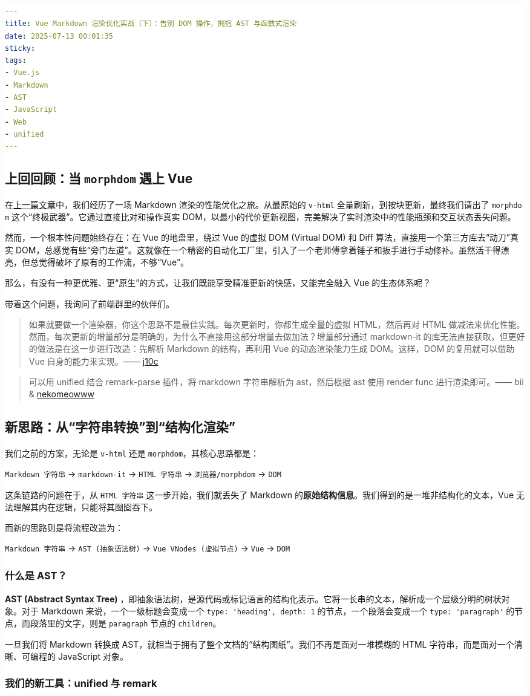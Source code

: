 ```yaml
---
title: Vue Markdown 渲染优化实战（下）：告别 DOM 操作，拥抱 AST 与函数式渲染
date: 2025-07-13 00:01:35
sticky:
tags:
- Vue.js
- Markdown
- AST
- JavaScript
- Web
- unified
---
```


## 上回回顾：当 `morphdom` 遇上 Vue

在[上一篇文章](/2025/07/12/vue-markdown-render-improvement-1/)中，我们经历了一场 Markdown 渲染的性能优化之旅。从最原始的 `v-html` 全量刷新，到按块更新，最终我们请出了 `morphdom` 这个“终极武器”。它通过直接比对和操作真实 DOM，以最小的代价更新视图，完美解决了实时渲染中的性能瓶颈和交互状态丢失问题。

然而，一个根本性问题始终存在：在 Vue 的地盘里，绕过 Vue 的虚拟 DOM (Virtual DOM) 和 Diff 算法，直接用一个第三方库去“动刀”真实 DOM，总感觉有些“旁门左道”。这就像在一个精密的自动化工厂里，引入了一个老师傅拿着锤子和扳手进行手动修补。虽然活干得漂亮，但总觉得破坏了原有的工作流，不够“Vue”。

那么，有没有一种更优雅、更“原生”的方式，让我们既能享受精准更新的快感，又能完全融入 Vue 的生态体系呢？

带着这个问题，我询问了前端群里的伙伴们。

> 如果就要做一个渲染器，你这个思路不是最佳实践。每次更新时，你都生成全量的虚拟 HTML，然后再对 HTML 做减法来优化性能。然而，每次更新的增量部分是明确的，为什么不直接用这部分增量去做加法？增量部分通过 markdown-it 的库无法直接获取，但更好的做法是在这一步进行改造：先解析 Markdown 的结构，再利用 Vue 的动态渲染能力生成 DOM。这样，DOM 的复用就可以借助 Vue 自身的能力来实现。—— [j10c](https://site.j10c.cc/)

> 可以用 unified 结合 remark-parse 插件，将 markdown 字符串解析为 ast，然后根据 ast 使用 render func 进行渲染即可。—— bii & [nekomeowww](https://github.com/nekomeowww)

## 新思路：从“字符串转换”到“结构化渲染”

我们之前的方案，无论是 `v-html` 还是 `morphdom`，其核心思路都是：

`Markdown 字符串` -> `markdown-it` -> `HTML 字符串` -> `浏览器/morphdom` -> `DOM`

这条链路的问题在于，从 `HTML 字符串` 这一步开始，我们就丢失了 Markdown 的**原始结构信息**。我们得到的是一堆非结构化的文本，Vue 无法理解其内在逻辑，只能将其囫囵吞下。

而新的思路则是将流程改造为：

`Markdown 字符串` -> `AST (抽象语法树)` -> `Vue VNodes (虚拟节点)` -> `Vue` -> `DOM`

### 什么是 AST？

**AST (Abstract Syntax Tree)** ，即抽象语法树，是源代码或标记语言的结构化表示。它将一长串的文本，解析成一个层级分明的树状对象。对于 Markdown 来说，一个一级标题会变成一个 `type: 'heading', depth: 1` 的节点，一个段落会变成一个 `type: 'paragraph'` 的节点，而段落里的文字，则是 `paragraph` 节点的 `children`。

一旦我们将 Markdown 转换成 AST，就相当于拥有了整个文档的“结构图纸”。我们不再是面对一堆模糊的 HTML 字符串，而是面对一个清晰、可编程的 JavaScript 对象。

### 我们的新工具：unified 与 remark
